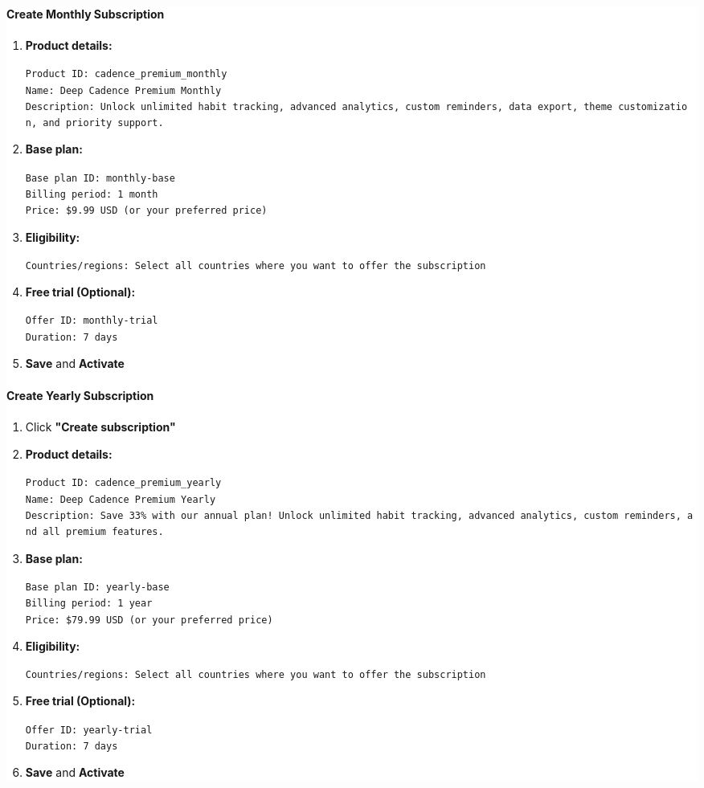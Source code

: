 #### Create Monthly Subscription
1. **Product details:**
   ```
   Product ID: cadence_premium_monthly
   Name: Deep Cadence Premium Monthly
   Description: Unlock unlimited habit tracking, advanced analytics, custom reminders, data export, theme customization, and priority support.
   ```

2. **Base plan:**
   ```
   Base plan ID: monthly-base
   Billing period: 1 month
   Price: $9.99 USD (or your preferred price)
   ```

3. **Eligibility:**
   ```
   Countries/regions: Select all countries where you want to offer the subscription
   ```

4. **Free trial (Optional):**
   ```
   Offer ID: monthly-trial
   Duration: 7 days
   ```

5. **Save** and **Activate**

#### Create Yearly Subscription
1. Click **"Create subscription"**
2. **Product details:**
   ```
   Product ID: cadence_premium_yearly
   Name: Deep Cadence Premium Yearly
   Description: Save 33% with our annual plan! Unlock unlimited habit tracking, advanced analytics, custom reminders, and all premium features.
   ```

3. **Base plan:**
   ```
   Base plan ID: yearly-base
   Billing period: 1 year
   Price: $79.99 USD (or your preferred price)
   ```

4. **Eligibility:**
   ```
   Countries/regions: Select all countries where you want to offer the subscription
   ```

5. **Free trial (Optional):**
   ```
   Offer ID: yearly-trial
   Duration: 7 days
   ```

6. **Save** and **Activate**
